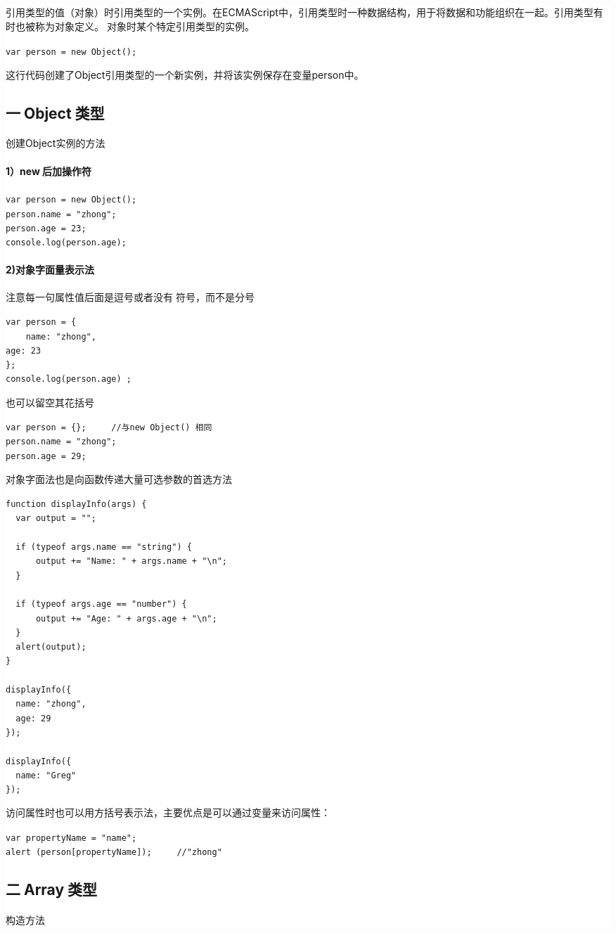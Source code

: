引用类型的值（对象）时引用类型的一个实例。在ECMAScript中，引用类型时一种数据结构，用于将数据和功能组织在一起。引用类型有时也被称为对象定义。
对象时某个特定引用类型的实例。

    var person = new Object();
这行代码创建了Object引用类型的一个新实例，并将该实例保存在变量person中。
## 一 Object 类型
创建Object实例的方法
#### 1）new 后加操作符
    var person = new Object();
    person.name = "zhong";
    person.age = 23;
    console.log(person.age);
#### 2)对象字面量表示法
注意每一句属性值后面是逗号或者没有 符号，而不是分号

    var person = {
       	name: "zhong",
	age: 23
    };
    console.log(person.age) ;
也可以留空其花括号

    var person = {};     //与new Object() 相同
    person.name = "zhong";
    person.age = 29;
对象字面法也是向函数传递大量可选参数的首选方法

    function displayInfo(args) {
      var output = "";
	
      if (typeof args.name == "string") {
          output += "Name: " + args.name + "\n";
      }
	
      if (typeof args.age == "number") {
	      output += "Age: " + args.age + "\n";
      }
      alert(output);
    }

    displayInfo({
      name: "zhong",
      age: 29
    });

    displayInfo({
      name: "Greg"
    });
访问属性时也可以用方括号表示法，主要优点是可以通过变量来访问属性：
  
    var propertyName = "name";
    alert (person[propertyName]);     //"zhong"
## 二 Array 类型
构造方法
